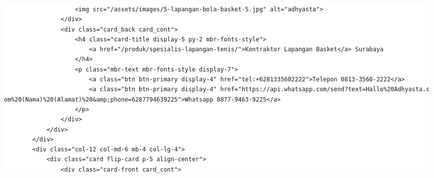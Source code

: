                         <img src="/assets/images/5-lapangan-bola-basket-5.jpg" alt="adhyasta">
                    </div>
                    <div class="card_back card_cont">
                        <h4 class="card-title display-5 py-2 mbr-fonts-style">
                            <a href="/produk/spesialis-lapangan-tenis/">Kontraktor Lapangan Basket</a> Surabaya
                        </h4>
                        <p class="mbr-text mbr-fonts-style display-7">
                            <a class="btn btn-primary display-4" href="tel:+6281335602222">Telepon 0813-3560-2222</a>
                            <a class="btn btn-primary display-4" href="https://api.whatsapp.com/send?text=Hallo%20Adhyasta.com%20(Nama)%20(Alamat)%20&amp;phone=6287794639225">Whatsapp 0877-9463-9225</a>
                        </p>
                    </div>
                </div>
            </div>
            <div class="col-12 col-md-6 mb-4 col-lg-4">
                <div class="card flip-card p-5 align-center">
                    <div class="card-front card_cont">